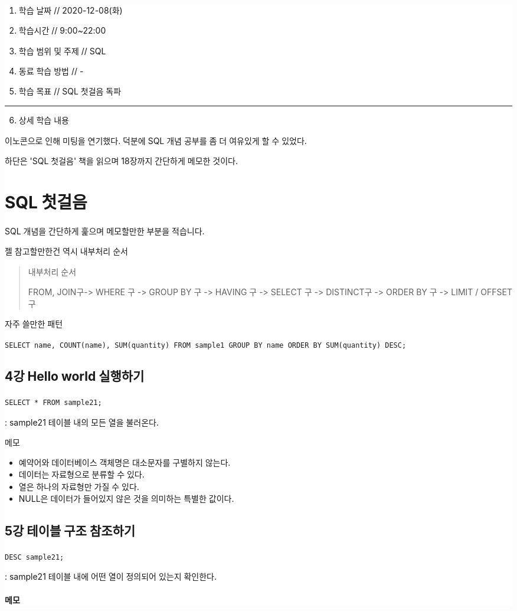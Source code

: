 1. 학습 날짜 // 2020-12-08(화)
2. 학습시간 // 9:00~22:00

3. 학습 범위 및 주제 // SQL
4. 동료 학습 방법 // -
5. 학습 목표 // SQL 첫걸음 독파

---

6. 상세 학습 내용

이노콘으로 인해 미팅을 연기했다. 덕분에 SQL 개념 공부를 좀 더 여유있게 할 수 있었다.

하단은 'SQL 첫걸음' 책을 읽으며 18장까지 간단하게 메모한 것이다.

# SQL 첫걸음

SQL 개념을 간단하게 훑으며 메모할만한 부분을 적습니다.



젤 참고할만한건 역시 내부처리 순서

> 내부처리 순서
>
> FROM, JOIN구-> WHERE 구 -> GROUP BY 구 -> HAVING 구 -> SELECT 구 -> DISTINCT구 -> ORDER BY 구 -> LIMIT / OFFSET 구

자주 쓸만한 패턴

`SELECT name, COUNT(name), SUM(quantity) FROM sample1 GROUP BY name ORDER BY SUM(quantity) DESC;`



## 4강 Hello world 실행하기

`SELECT * FROM sample21;` 

: sample21 테이블 내의 모든 열을 불러온다.



메모

- 예약어와 데이터베이스 객체명은 대소문자를 구별하지 않는다.
- 데이터는 자료형으로 분류할 수 있다.
- 열은 하나의 자료형만 가질 수 있다.
- NULL은 데이터가 들어있지 않은 것을 의미하는 특별한 값이다.



## 5강 테이블 구조 참조하기

`DESC sample21;`

: sample21 테이블 내에 어떤 열이 정의되어 있는지 확인한다.



#### 메모
